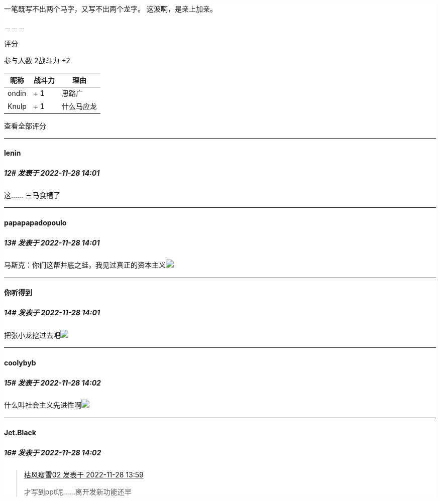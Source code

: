 一笔既写不出两个马字，又写不出两个龙字。
这波啊，是亲上加亲。

﹍﹍﹍

评分

 参与人数 2战斗力 +2

|昵称|战斗力|理由|
|----|---|---|
| ondin| + 1|思路广|
| Knulp| + 1|什么马应龙|

查看全部评分

*****

####  lenin  
##### 12#       发表于 2022-11-28 14:01

这…… 三马食槽了 

*****

####  papapapadopoulo  
##### 13#       发表于 2022-11-28 14:01

马斯克：你们这帮井底之蛙，我见过真正的资本主义<img src="https://static.saraba1st.com/image/smiley/face2017/067.png" referrerpolicy="no-referrer">

*****

####  你听得到  
##### 14#       发表于 2022-11-28 14:01

把张小龙挖过去吧<img src="https://static.saraba1st.com/image/smiley/face2017/037.png" referrerpolicy="no-referrer">

*****

####  coolybyb  
##### 15#       发表于 2022-11-28 14:02

什么叫社会主义先进性啊<img src="https://static.saraba1st.com/image/smiley/face2017/067.png" referrerpolicy="no-referrer">

*****

####  Jet.Black  
##### 16#       发表于 2022-11-28 14:02

<blockquote><a href="httphttps://bbs.saraba1st.com/2b/forum.php?mod=redirect&amp;goto=findpost&amp;pid=58660380&amp;ptid=2107273" target="_blank">枯风瘦雪02 发表于 2022-11-28 13:59</a>

才写到ppt呢……离开发新功能还早
